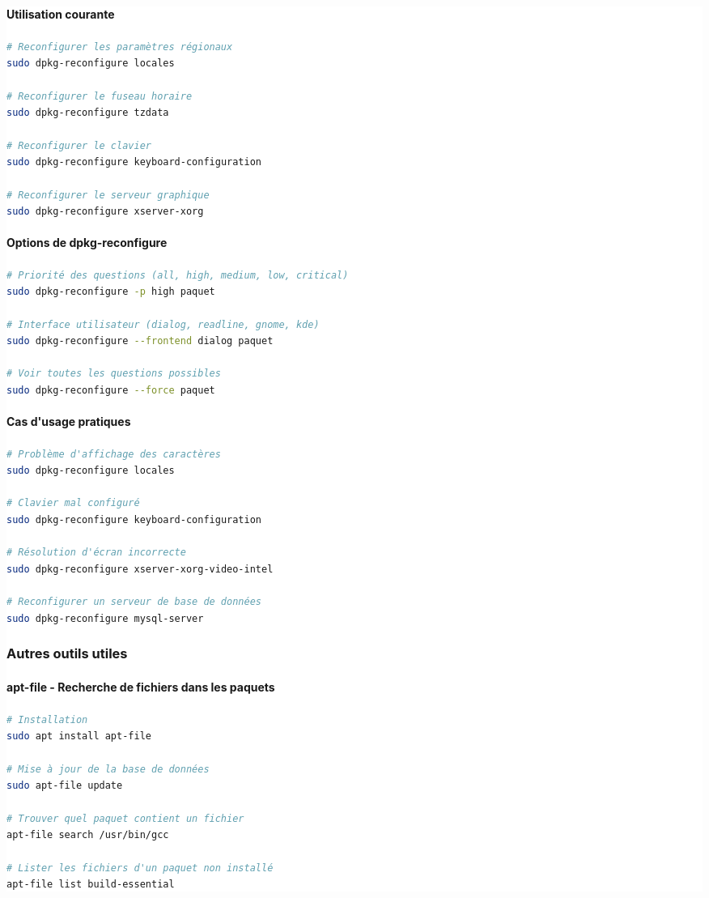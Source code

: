 #### Utilisation courante

```bash
# Reconfigurer les paramètres régionaux
sudo dpkg-reconfigure locales

# Reconfigurer le fuseau horaire
sudo dpkg-reconfigure tzdata

# Reconfigurer le clavier
sudo dpkg-reconfigure keyboard-configuration

# Reconfigurer le serveur graphique
sudo dpkg-reconfigure xserver-xorg
```

#### Options de dpkg-reconfigure

```bash
# Priorité des questions (all, high, medium, low, critical)
sudo dpkg-reconfigure -p high paquet

# Interface utilisateur (dialog, readline, gnome, kde)
sudo dpkg-reconfigure --frontend dialog paquet

# Voir toutes les questions possibles
sudo dpkg-reconfigure --force paquet
```

#### Cas d'usage pratiques

```bash
# Problème d'affichage des caractères
sudo dpkg-reconfigure locales

# Clavier mal configuré
sudo dpkg-reconfigure keyboard-configuration

# Résolution d'écran incorrecte
sudo dpkg-reconfigure xserver-xorg-video-intel

# Reconfigurer un serveur de base de données
sudo dpkg-reconfigure mysql-server
```

### Autres outils utiles

#### apt-file - Recherche de fichiers dans les paquets

```bash
# Installation
sudo apt install apt-file

# Mise à jour de la base de données
sudo apt-file update

# Trouver quel paquet contient un fichier
apt-file search /usr/bin/gcc

# Lister les fichiers d'un paquet non installé
apt-file list build-essential
```
